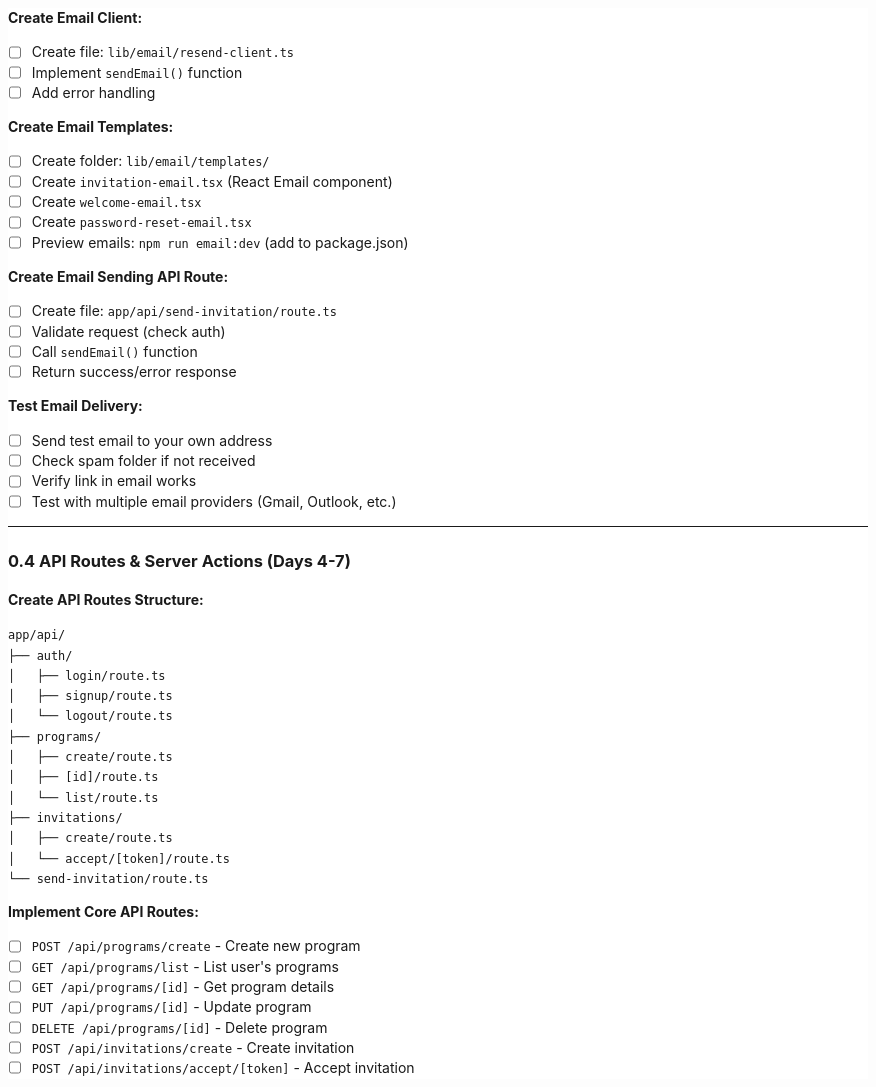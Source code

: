 **Create Email Client:**
- [ ] Create file: `lib/email/resend-client.ts`
- [ ] Implement `sendEmail()` function
- [ ] Add error handling

**Create Email Templates:**
- [ ] Create folder: `lib/email/templates/`
- [ ] Create `invitation-email.tsx` (React Email component)
- [ ] Create `welcome-email.tsx`
- [ ] Create `password-reset-email.tsx`
- [ ] Preview emails: `npm run email:dev` (add to package.json)

**Create Email Sending API Route:**
- [ ] Create file: `app/api/send-invitation/route.ts`
- [ ] Validate request (check auth)
- [ ] Call `sendEmail()` function
- [ ] Return success/error response

**Test Email Delivery:**
- [ ] Send test email to your own address
- [ ] Check spam folder if not received
- [ ] Verify link in email works
- [ ] Test with multiple email providers (Gmail, Outlook, etc.)

---

### 0.4 API Routes & Server Actions (Days 4-7)

**Create API Routes Structure:**
```
app/api/
├── auth/
│   ├── login/route.ts
│   ├── signup/route.ts
│   └── logout/route.ts
├── programs/
│   ├── create/route.ts
│   ├── [id]/route.ts
│   └── list/route.ts
├── invitations/
│   ├── create/route.ts
│   └── accept/[token]/route.ts
└── send-invitation/route.ts
```

**Implement Core API Routes:**
- [ ] `POST /api/programs/create` - Create new program
- [ ] `GET /api/programs/list` - List user's programs
- [ ] `GET /api/programs/[id]` - Get program details
- [ ] `PUT /api/programs/[id]` - Update program
- [ ] `DELETE /api/programs/[id]` - Delete program
- [ ] `POST /api/invitations/create` - Create invitation
- [ ] `POST /api/invitations/accept/[token]` - Accept invitation
